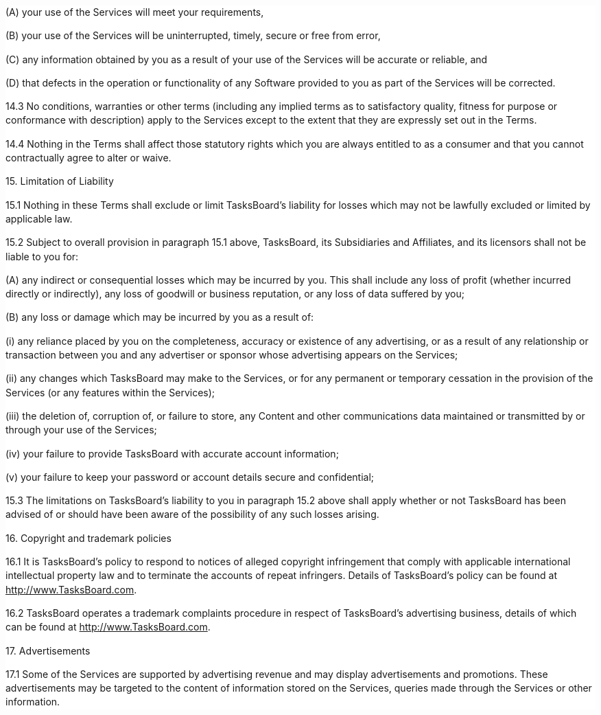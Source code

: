 (A) your use of the Services will meet your requirements,

(B) your use of the Services will be uninterrupted, timely, secure or free from error,

(C) any information obtained by you as a result of your use of the Services will be accurate or reliable, and

(D) that defects in the operation or functionality of any Software provided to you as part of the Services will be corrected.

14.3 No conditions, warranties or other terms (including any implied terms as to satisfactory quality, fitness for purpose or conformance with description) apply to the Services except to the extent that they are expressly set out in the Terms.

14.4 Nothing in the Terms shall affect those statutory rights which you are always entitled to as a consumer and that you cannot contractually agree to alter or waive.

15\. Limitation of Liability

15.1 Nothing in these Terms shall exclude or limit TasksBoard’s liability for losses which may not be lawfully excluded or limited by applicable law.

15.2 Subject to overall provision in paragraph 15.1 above, TasksBoard, its Subsidiaries and Affiliates, and its licensors shall not be liable to you for:

(A) any indirect or consequential losses which may be incurred by you. This shall include any loss of profit (whether incurred directly or indirectly), any loss of goodwill or business reputation, or any loss of data suffered by you;

(B) any loss or damage which may be incurred by you as a result of:

(i) any reliance placed by you on the completeness, accuracy or existence of any advertising, or as a result of any relationship or transaction between you and any advertiser or sponsor whose advertising appears on the Services;

(ii) any changes which TasksBoard may make to the Services, or for any permanent or temporary cessation in the provision of the Services (or any features within the Services);

(iii) the deletion of, corruption of, or failure to store, any Content and other communications data maintained or transmitted by or through your use of the Services;

(iv) your failure to provide TasksBoard with accurate account information;

(v) your failure to keep your password or account details secure and confidential;

15.3 The limitations on TasksBoard’s liability to you in paragraph 15.2 above shall apply whether or not TasksBoard has been advised of or should have been aware of the possibility of any such losses arising.

16\. Copyright and trademark policies

16.1 It is TasksBoard’s policy to respond to notices of alleged copyright infringement that comply with applicable international intellectual property law and to terminate the accounts of repeat infringers. Details of TasksBoard’s policy can be found at http://www.TasksBoard.com.

16.2 TasksBoard operates a trademark complaints procedure in respect of TasksBoard’s advertising business, details of which can be found at http://www.TasksBoard.com.

17\. Advertisements

17.1 Some of the Services are supported by advertising revenue and may display advertisements and promotions. These advertisements may be targeted to the content of information stored on the Services, queries made through the Services or other information.
